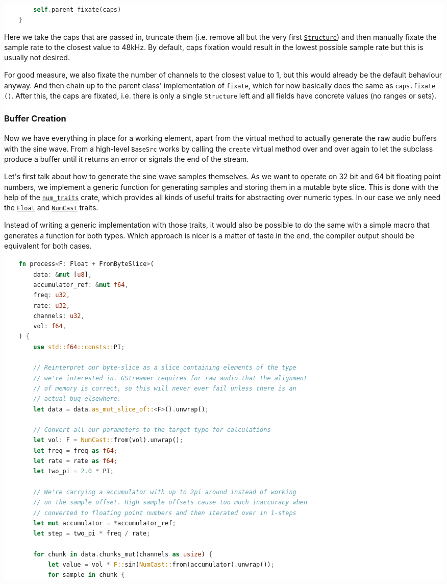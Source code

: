 ```rust
        self.parent_fixate(caps)
    }
```

Here we take the caps that are passed in, truncate them (i.e. remove all but the very first [`Structure`](https://gstreamer.pages.freedesktop.org/gstreamer-rs/stable/latest/docs/gstreamer/structure/struct.Structure.html)) and then manually fixate the sample rate to the closest value to 48kHz. By default, caps fixation would result in the lowest possible sample rate but this is usually not desired.

For good measure, we also fixate the number of channels to the closest value to 1, but this would already be the default behaviour anyway. And then chain up to the parent class' implementation of `fixate`, which for now basically does the same as `caps.fixate()`. After this, the caps are fixated, i.e. there is only a single `Structure` left and all fields have concrete values (no ranges or sets).

### Buffer Creation

Now we have everything in place for a working element, apart from the virtual method to actually generate the raw audio buffers with the sine wave. From a high-level `BaseSrc` works by calling the `create` virtual method over and over again to let the subclass produce a buffer until it returns an error or signals the end of the stream.

Let's first talk about how to generate the sine wave samples themselves. As we want to operate on 32 bit and 64 bit floating point numbers, we implement a generic function for generating samples and storing them in a mutable byte slice. This is done with the help of the [`num_traits`](https://crates.io/crates/num-traits) crate, which provides all kinds of useful traits for abstracting over numeric types. In our case we only need the [`Float`](https://docs.rs/num-traits/0.2.0/num_traits/float/trait.Float.html) and [`NumCast`](https://docs.rs/num-traits/0.2.0/num_traits/cast/trait.NumCast.html) traits.

Instead of writing a generic implementation with those traits, it would also be possible to do the same with a simple macro that generates a function for both types. Which approach is nicer is a matter of taste in the end, the compiler output should be equivalent for both cases.

```rust
    fn process<F: Float + FromByteSlice>(
        data: &mut [u8],
        accumulator_ref: &mut f64,
        freq: u32,
        rate: u32,
        channels: u32,
        vol: f64,
    ) {
        use std::f64::consts::PI;

        // Reinterpret our byte-slice as a slice containing elements of the type
        // we're interested in. GStreamer requires for raw audio that the alignment
        // of memory is correct, so this will never ever fail unless there is an
        // actual bug elsewhere.
        let data = data.as_mut_slice_of::<F>().unwrap();

        // Convert all our parameters to the target type for calculations
        let vol: F = NumCast::from(vol).unwrap();
        let freq = freq as f64;
        let rate = rate as f64;
        let two_pi = 2.0 * PI;

        // We're carrying a accumulator with up to 2pi around instead of working
        // on the sample offset. High sample offsets cause too much inaccuracy when
        // converted to floating point numbers and then iterated over in 1-steps
        let mut accumulator = *accumulator_ref;
        let step = two_pi * freq / rate;

        for chunk in data.chunks_mut(channels as usize) {
            let value = vol * F::sin(NumCast::from(accumulator).unwrap());
            for sample in chunk {
```